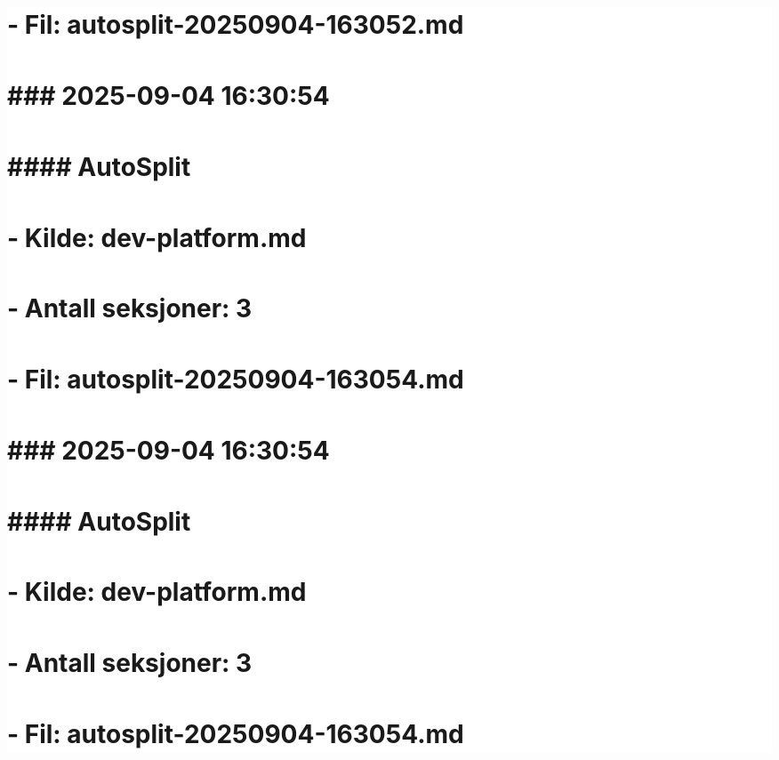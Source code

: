 # \- Fil: autosplit-20250904-163052.md

#

#

#

#

# \### 2025-09-04 16:30:54

# \#### AutoSplit

# \- Kilde: dev-platform.md

# \- Antall seksjoner: 3

# \- Fil: autosplit-20250904-163054.md

#

#

#

#

# \### 2025-09-04 16:30:54

# \#### AutoSplit

# \- Kilde: dev-platform.md

# \- Antall seksjoner: 3

# \- Fil: autosplit-20250904-163054.md

#

#

#
